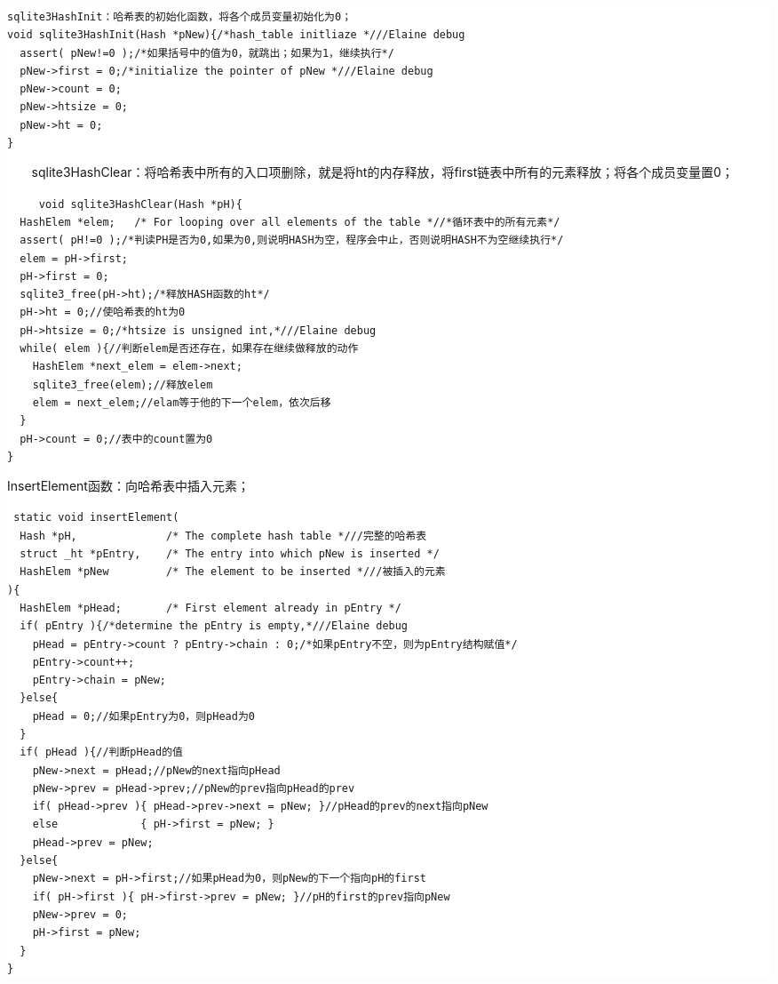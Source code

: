 
    sqlite3HashInit：哈希表的初始化函数，将各个成员变量初始化为0；
    void sqlite3HashInit(Hash *pNew){/*hash_table initliaze *///Elaine debug
      assert( pNew!=0 );/*如果括号中的值为0，就跳出；如果为1，继续执行*/
      pNew->first = 0;/*initialize the pointer of pNew *///Elaine debug
      pNew->count = 0;
      pNew->htsize = 0;
      pNew->ht = 0;
    }


&nbsp;&nbsp;&nbsp;&nbsp;&nbsp;&nbsp;&nbsp;sqlite3HashClear：将哈希表中所有的入口项删除，就是将ht的内存释放，将first链表中所有的元素释放；将各个成员变量置0；



         void sqlite3HashClear(Hash *pH){
      HashElem *elem;   /* For looping over all elements of the table *//*循环表中的所有元素*/
      assert( pH!=0 );/*判读PH是否为0,如果为0,则说明HASH为空，程序会中止，否则说明HASH不为空继续执行*/
      elem = pH->first;
      pH->first = 0;
      sqlite3_free(pH->ht);/*释放HASH函数的ht*/
      pH->ht = 0;//使哈希表的ht为0
      pH->htsize = 0;/*htsize is unsigned int,*///Elaine debug
      while( elem ){//判断elem是否还存在，如果存在继续做释放的动作
        HashElem *next_elem = elem->next;
        sqlite3_free(elem);//释放elem
        elem = next_elem;//elam等于他的下一个elem，依次后移
      }
      pH->count = 0;//表中的count置为0
    }


 InsertElement函数：向哈希表中插入元素；

     static void insertElement(
      Hash *pH,              /* The complete hash table *///完整的哈希表
      struct _ht *pEntry,    /* The entry into which pNew is inserted */
      HashElem *pNew         /* The element to be inserted *///被插入的元素
    ){
      HashElem *pHead;       /* First element already in pEntry */
      if( pEntry ){/*determine the pEntry is empty,*///Elaine debug
        pHead = pEntry->count ? pEntry->chain : 0;/*如果pEntry不空，则为pEntry结构赋值*/
        pEntry->count++;
        pEntry->chain = pNew;
      }else{
        pHead = 0;//如果pEntry为0，则pHead为0
      }
      if( pHead ){//判断pHead的值
        pNew->next = pHead;//pNew的next指向pHead
        pNew->prev = pHead->prev;//pNew的prev指向pHead的prev
        if( pHead->prev ){ pHead->prev->next = pNew; }//pHead的prev的next指向pNew
        else             { pH->first = pNew; }
        pHead->prev = pNew;
      }else{
        pNew->next = pH->first;//如果pHead为0，则pNew的下一个指向pH的first
        if( pH->first ){ pH->first->prev = pNew; }//pH的first的prev指向pNew
        pNew->prev = 0;
        pH->first = pNew;
      }
    }
